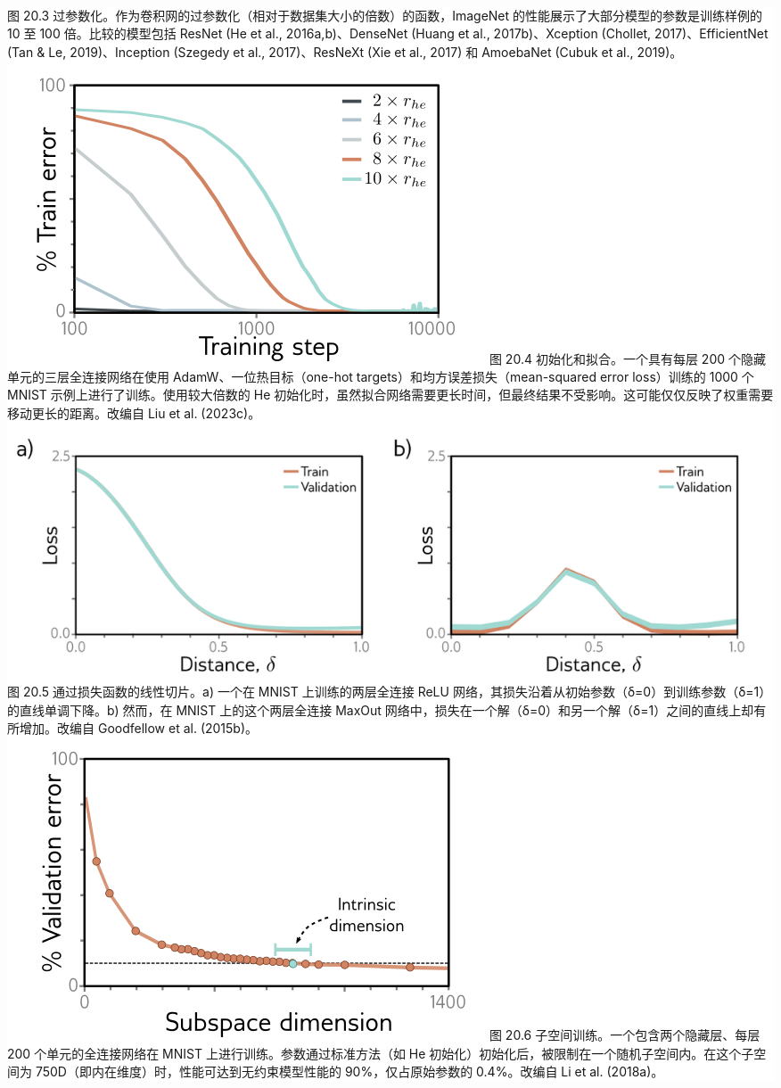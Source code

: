 图 20.3 过参数化。作为卷积网的过参数化（相对于数据集大小的倍数）的函数，ImageNet 的性能展示了大部分模型的参数是训练样例的 10 至 100 倍。比较的模型包括 ResNet (He et al., 2016a,b)、DenseNet (Huang et al., 2017b)、Xception (Chollet, 2017)、EfficientNet (Tan & Le, 2019)、Inception (Szegedy et al., 2017)、ResNeXt (Xie et al., 2017) 和 AmoebaNet (Cubuk et al., 2019)。

![Figure20.4](figures/chapter20/WhyOmniGrok2.svg)
图 20.4 初始化和拟合。一个具有每层 200 个隐藏单元的三层全连接网络在使用 AdamW、一位热目标（one-hot targets）和均方误差损失（mean-squared error loss）训练的 1000 个 MNIST 示例上进行了训练。使用较大倍数的 He 初始化时，虽然拟合网络需要更长时间，但最终结果不受影响。这可能仅仅反映了权重需要移动更长的距离。改编自 Liu et al. (2023c)。

![Figure20.5](figures/chapter20/WhyGoodFellowRoute.svg)
图 20.5 通过损失函数的线性切片。a) 一个在 MNIST 上训练的两层全连接 ReLU 网络，其损失沿着从初始参数（δ=0）到训练参数（δ=1）的直线单调下降。b) 然而，在 MNIST 上的这个两层全连接 MaxOut 网络中，损失在一个解（δ=0）和另一个解（δ=1）之间的直线上却有所增加。改编自 Goodfellow et al. (2015b)。

![Figure20.6](figures/chapter20/WhySubspace.svg)
图 20.6 子空间训练。一个包含两个隐藏层、每层 200 个单元的全连接网络在 MNIST 上进行训练。参数通过标准方法（如 He 初始化）初始化后，被限制在一个随机子空间内。在这个子空间为 750D（即内在维度）时，性能可达到无约束模型性能的 90%，仅占原始参数的 0.4%。改编自 Li et al. (2018a)。
